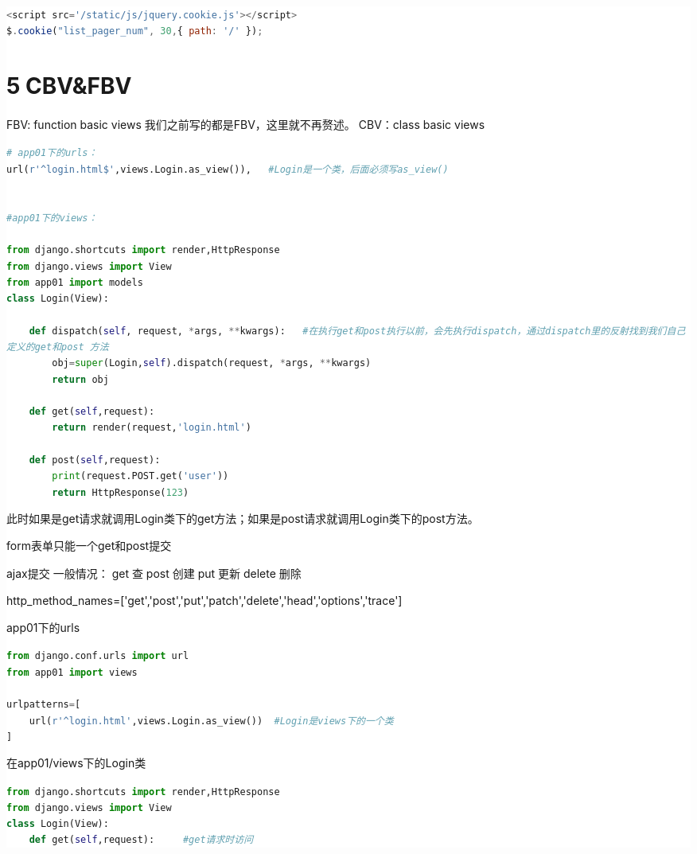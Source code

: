 ```javascript
<script src='/static/js/jquery.cookie.js'></script>
$.cookie("list_pager_num", 30,{ path: '/' });
```


# 5 CBV&FBV

FBV: function basic views
我们之前写的都是FBV，这里就不再赘述。
CBV：class basic views


```python
# app01下的urls：
url(r'^login.html$',views.Login.as_view()),   #Login是一个类，后面必须写as_view()


#app01下的views：

from django.shortcuts import render,HttpResponse
from django.views import View
from app01 import models
class Login(View):

    def dispatch(self, request, *args, **kwargs):   #在执行get和post执行以前，会先执行dispatch，通过dispatch里的反射找到我们自己定义的get和post 方法
        obj=super(Login,self).dispatch(request, *args, **kwargs)
        return obj

    def get(self,request):
        return render(request,'login.html')

    def post(self,request):
        print(request.POST.get('user'))
        return HttpResponse(123)

```
此时如果是get请求就调用Login类下的get方法；如果是post请求就调用Login类下的post方法。

form表单只能一个get和post提交

ajax提交
一般情况：
get 查
post  创建
put 更新
delete 删除

http_method_names=['get','post','put','patch','delete','head','options','trace']


app01下的urls

```python
from django.conf.urls import url
from app01 import views

urlpatterns=[
    url(r'^login.html',views.Login.as_view())  #Login是views下的一个类
]
```
在app01/views下的Login类
```python
from django.shortcuts import render,HttpResponse
from django.views import View
class Login(View):
    def get(self,request):     #get请求时访问
```
